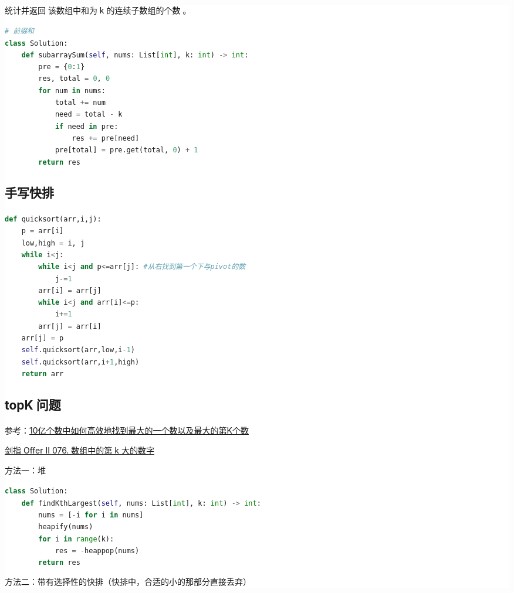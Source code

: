 统计并返回 该数组中和为 k 的连续子数组的个数 。

```python
# 前缀和
class Solution:
    def subarraySum(self, nums: List[int], k: int) -> int:
        pre = {0:1}
        res, total = 0, 0
        for num in nums:
            total += num
            need = total - k
            if need in pre:
                res += pre[need]
            pre[total] = pre.get(total, 0) + 1
        return res
```



## 手写快排

```python
def quicksort(arr,i,j):
    p = arr[i]
    low,high = i, j
    while i<j:
        while i<j and p<=arr[j]: #从右找到第一个下与pivot的数
            j-=1
        arr[i] = arr[j]
        while i<j and arr[i]<=p:
            i+=1
        arr[j] = arr[i]
    arr[j] = p
    self.quicksort(arr,low,i-1)
    self.quicksort(arr,i+1,high)
    return arr
```


## topK 问题

参考：[10亿个数中如何高效地找到最大的一个数以及最大的第K个数](https://github.com/weitingyuk/LeetCode-Notes-Waiting/blob/main/2021-02-17/TopK.md)


[剑指 Offer II 076. 数组中的第 k 大的数字](https://leetcode.cn/problems/xx4gT2/description/)


方法一：堆

```python
class Solution:
    def findKthLargest(self, nums: List[int], k: int) -> int:
        nums = [-i for i in nums]
        heapify(nums)
        for i in range(k):
            res = -heappop(nums)
        return res
```

方法二：带有选择性的快排（快排中，合适的小的那部分直接丢弃）

